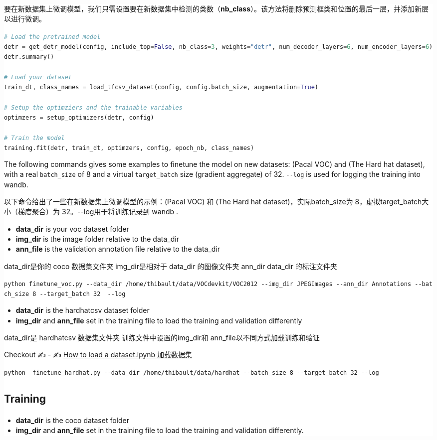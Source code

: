 要在新数据集上微调模型，我们只需设置要在新数据集中检测的类数（**nb_class**）。该方法将删除预测框类和位置的最后一层，并添加新层以进行微调。

```python
# Load the pretrained model
detr = get_detr_model(config, include_top=False, nb_class=3, weights="detr", num_decoder_layers=6, num_encoder_layers=6)
detr.summary()

# Load your dataset
train_dt, class_names = load_tfcsv_dataset(config, config.batch_size, augmentation=True)

# Setup the optimziers and the trainable variables
optimzers = setup_optimizers(detr, config)

# Train the model
training.fit(detr, train_dt, optimzers, config, epoch_nb, class_names)
```
The following commands gives some examples to finetune the model on new datasets:  (Pacal VOC) and (The Hard hat dataset), with a real ```batch_size``` of 8 and a virtual ```target_batch``` size (gradient aggregate) of 32. ```--log``` is used for logging the training into wandb. 

以下命令给出了一些在新数据集上微调模型的示例：(Pacal VOC) 和 (The Hard hat dataset)，实际batch_size为 8，虚拟target_batch大小（梯度聚合）为 32。--log用于将训练记录到 wandb .

- **data_dir** is your voc dataset folder
- **img_dir** is the image folder relative to the data_dir
- **ann_file** is the validation annotation file relative to the data_dir

data_dir是你的 coco 数据集文件夹
img_dir是相对于 data_dir 的图像文件夹
ann_dir data_dir 的标注文件夹

```
python finetune_voc.py --data_dir /home/thibault/data/VOCdevkit/VOC2012 --img_dir JPEGImages --ann_dir Annotations --batch_size 8 --target_batch 32  --log

```
- **data_dir** is the hardhatcsv dataset folder
- **img_dir** and  **ann_file** set in the training file to load the training and validation differently

data_dir是 hardhatcsv 数据集文件夹
训练文件中设置的img_dir和 ann_file以不同方式加载训练和验证

Checkout ✍ - ✍ [How to load a dataset.ipynb 加载数据集](https://github.com/Visual-Behavior/detr-tensorflow/blob/main/notebooks/How%20to%20load%20a%20dataset.ipynb)

```
python  finetune_hardhat.py --data_dir /home/thibault/data/hardhat --batch_size 8 --target_batch 32 --log
```

## Training

- **data_dir** is the coco dataset folder
- **img_dir** and  **ann_file** set in the training file to load the training and validation differently.
